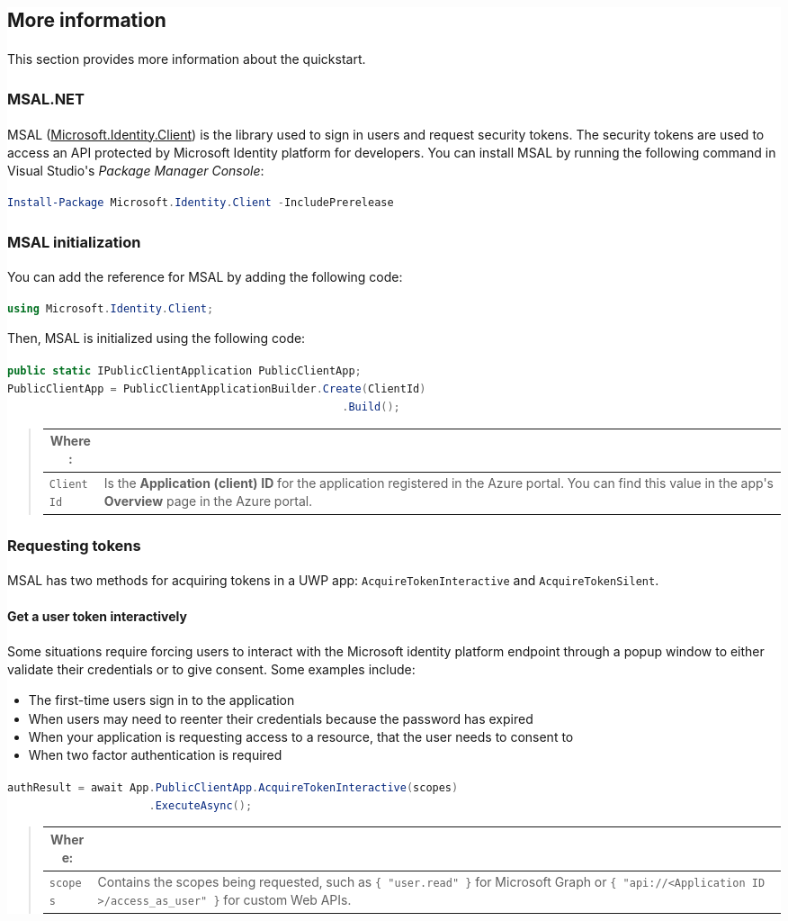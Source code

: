 ## More information

This section provides more information about the quickstart.

### MSAL.NET

MSAL ([Microsoft.Identity.Client](https://www.nuget.org/packages/Microsoft.Identity.Client)) is the library used to sign in users and request security tokens. The security tokens are used to access an API protected by Microsoft Identity platform for developers. You can install MSAL by running the following command in Visual Studio's *Package Manager Console*:

```powershell
Install-Package Microsoft.Identity.Client -IncludePrerelease
```

### MSAL initialization

You can add the reference for MSAL by adding the following code:

```csharp
using Microsoft.Identity.Client;
```

Then, MSAL is initialized using the following code:

```csharp
public static IPublicClientApplication PublicClientApp;
PublicClientApp = PublicClientApplicationBuilder.Create(ClientId)
                                                    .Build();
```

> |Where: ||
> |---------|---------|
> | `ClientId` | Is the **Application (client) ID** for the application registered in the Azure portal. You can find this value in the app's **Overview** page in the Azure portal. |

### Requesting tokens

MSAL has two methods for acquiring tokens in a UWP app: `AcquireTokenInteractive` and `AcquireTokenSilent`.

#### Get a user token interactively

Some situations require forcing users to interact with the Microsoft identity platform endpoint through a popup window to either validate their credentials or to give consent. Some examples include:

- The first-time users sign in to the application
- When users may need to reenter their credentials because the password has expired
- When your application is requesting access to a resource, that the user needs to consent to
- When two factor authentication is required

```csharp
authResult = await App.PublicClientApp.AcquireTokenInteractive(scopes)
                      .ExecuteAsync();
```

> |Where:||
> |---------|---------|
> | `scopes` | Contains the scopes being requested, such as `{ "user.read" }` for Microsoft Graph or `{ "api://<Application ID>/access_as_user" }` for custom Web APIs. |
